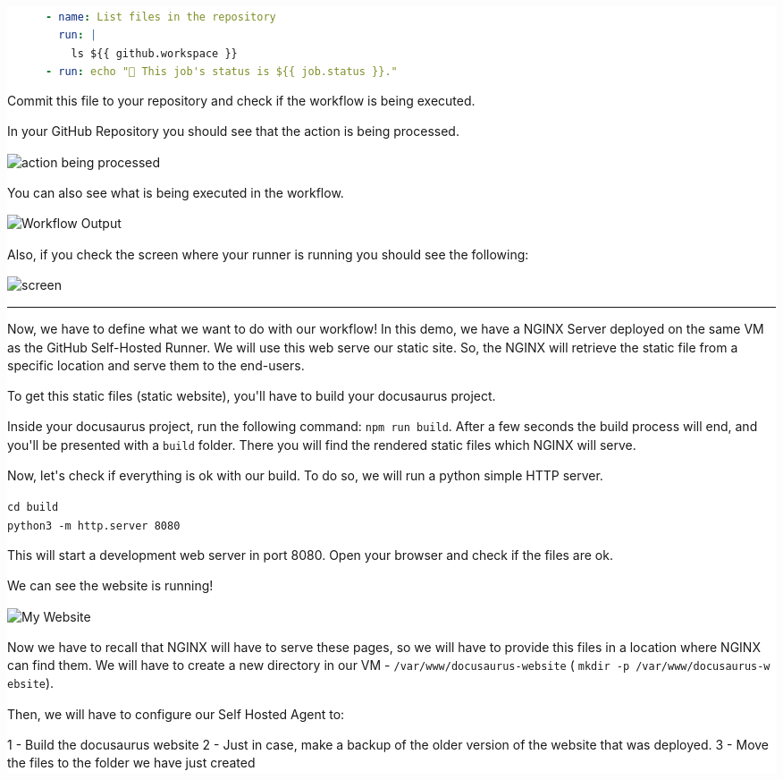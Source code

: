 ``` yaml
      - name: List files in the repository
        run: |
          ls ${{ github.workspace }}
      - run: echo "🍏 This job's status is ${{ job.status }}."
```

Commit this file to your repository and check if the workflow is being executed.

In your GitHub Repository you should see that the action is being processed.

![action being processed](https://i.imgur.com/mG7p6UQ.png)

You can also see what is being executed in the workflow.

![Workflow Output](https://i.imgur.com/a98uOQb.png)

Also, if you check the screen where your runner is running you should see the following:

![screen](https://i.imgur.com/w5FfCNP.png)


---
Now, we have to define what we want to do with our workflow!
In this demo, we have a NGINX Server deployed on the same VM as the GitHub Self-Hosted Runner. We will use this web serve our static site. So, the NGINX will retrieve the static file from a specific location and serve them to the end-users.

To get this static files (static website), you'll have to build your docusaurus project.

Inside your docusaurus project, run the following command: `npm run build`. After a few seconds the build process will end, and you'll be presented with a `build` folder. There you will find the rendered static files which NGINX will serve.

Now, let's check if everything is ok with our build. To do so, we will run a python simple HTTP server.

```
cd build
python3 -m http.server 8080
```

This will start a development web server in port 8080. Open your browser and check if the files are ok.

We can see the website is running!

![My Website](https://i.imgur.com/9NAtSKm.png)

Now we have to recall that NGINX will have to serve these pages, so we will have to provide this files in a location where NGINX can find them. We will have to create a new directory in our VM - `/var/www/docusaurus-website`  ( `mkdir -p /var/www/docusaurus-website`).

Then, we will have to configure our Self Hosted Agent to:

1 - Build the docusaurus website
2 - Just in case, make a backup of the older version of the website that was deployed.
3 - Move the files to the folder we have just created

